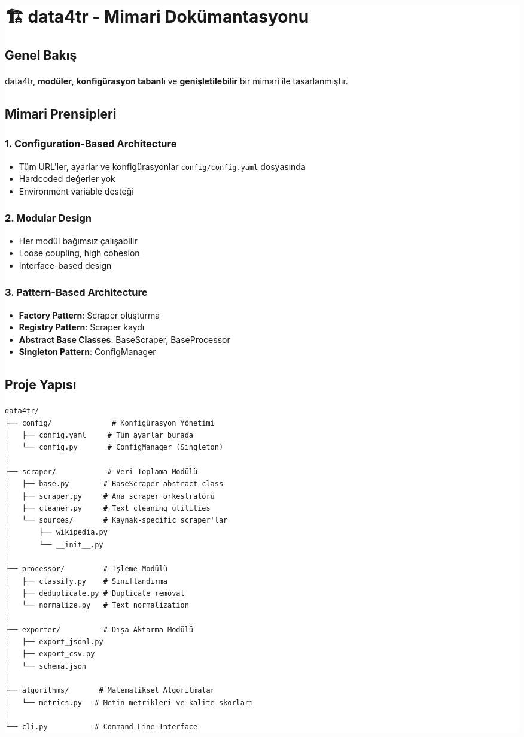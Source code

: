 # 🏗️ data4tr - Mimari Dokümantasyonu

## Genel Bakış

data4tr, **modüler**, **konfigürasyon tabanlı** ve **genişletilebilir** bir mimari ile tasarlanmıştır.

## Mimari Prensipleri

### 1. **Configuration-Based Architecture**
- Tüm URL'ler, ayarlar ve konfigürasyonlar `config/config.yaml` dosyasında
- Hardcoded değerler yok
- Environment variable desteği

### 2. **Modular Design**
- Her modül bağımsız çalışabilir
- Loose coupling, high cohesion
- Interface-based design

### 3. **Pattern-Based Architecture**
- **Factory Pattern**: Scraper oluşturma
- **Registry Pattern**: Scraper kaydı
- **Abstract Base Classes**: BaseScraper, BaseProcessor
- **Singleton Pattern**: ConfigManager

## Proje Yapısı

```
data4tr/
├── config/              # Konfigürasyon Yönetimi
│   ├── config.yaml     # Tüm ayarlar burada
│   └── config.py       # ConfigManager (Singleton)
│
├── scraper/            # Veri Toplama Modülü
│   ├── base.py        # BaseScraper abstract class
│   ├── scraper.py     # Ana scraper orkestratörü
│   ├── cleaner.py     # Text cleaning utilities
│   └── sources/       # Kaynak-specific scraper'lar
│       ├── wikipedia.py
│       └── __init__.py
│
├── processor/         # İşleme Modülü
│   ├── classify.py    # Sınıflandırma
│   ├── deduplicate.py # Duplicate removal
│   └── normalize.py   # Text normalization
│
├── exporter/          # Dışa Aktarma Modülü
│   ├── export_jsonl.py
│   ├── export_csv.py
│   └── schema.json
│
├── algorithms/       # Matematiksel Algoritmalar
│   └── metrics.py   # Metin metrikleri ve kalite skorları
│
└── cli.py           # Command Line Interface
```
